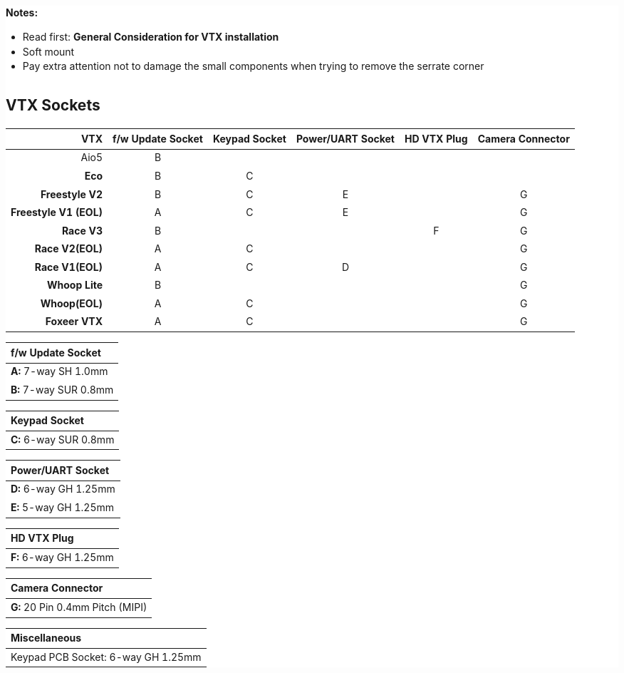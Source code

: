 **Notes:**

- Read first: **General Consideration for VTX installation**
- Soft mount
- Pay extra attention not to damage the small components when trying to remove the serrate corner

## VTX Sockets

|                          VTX | f/w Update Socket | Keypad Socket | Power/UART Socket | HD VTX Plug | Camera Connector |
| ---------------------------: | :---------------: | :-----------: | :---------------: | :---------: | :--------------: |
|                         Aio5 |         B         |              |                  |            |                  |
|                **Eco** |         B         |       C       |                  |            |                  |
|       **Freestyle V2** |         B         |       C       |         E         |            |        G        |
| **Freestyle V1 (EOL)** |         A         |       C       |         E         |            |        G        |
|            **Race V3** |         B         |              |                  |      F      |        G        |
|       **Race V2(EOL)** |         A         |       C       |                  |            |        G        |
|       **Race V1(EOL)** |         A         |       C       |         D         |            |        G        |
|         **Whoop Lite** |         B         |              |                  |            |        G        |
|         **Whoop(EOL)** |         A         |       C       |                  |            |        G        |
|         **Foxeer VTX** |         A         |       C       |                  |            |        G        |

| f/w Update Socket            |
| :--------------------------- |
| **A:** 7-way SH 1.0mm  |
| **B:** 7-way SUR 0.8mm |

| Keypad Socket                |
| :--------------------------- |
| **C:** 6-way SUR 0.8mm |

| Power/UART Socket            |
| :--------------------------- |
| **D:** 6-way GH 1.25mm |
| **E:** 5-way GH 1.25mm |

| HD VTX Plug                  |
| :--------------------------- |
| **F:** 6-way GH 1.25mm |

| Camera Connector                        |
| :-------------------------------------- |
| **G:**  20 Pin 0.4mm Pitch (MIPI) |

| Miscellaneous                      |
| :--------------------------------- |
| Keypad PCB Socket: 6-way GH 1.25mm |
